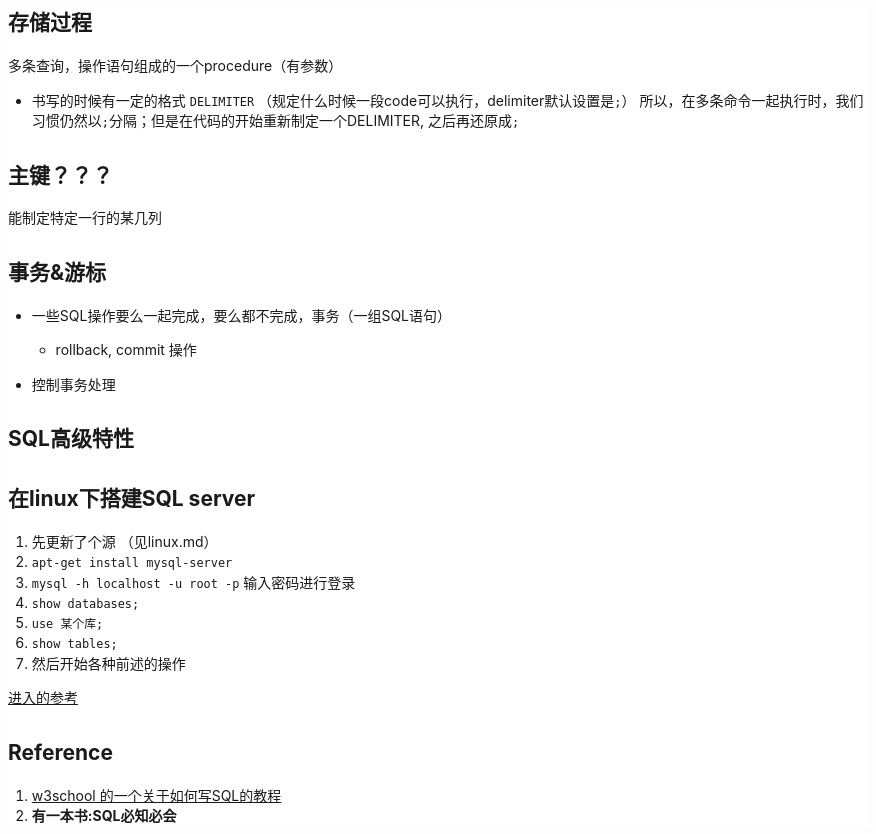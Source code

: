 ## 存储过程
多条查询，操作语句组成的一个procedure（有参数）

* 书写的时候有一定的格式
	`DELIMITER` （规定什么时候一段code可以执行，delimiter默认设置是`;`）
	所以，在多条命令一起执行时，我们习惯仍然以`;`分隔；但是在代码的开始重新制定一个DELIMITER, 之后再还原成`;`   
	


## 主键？？？ 
能制定特定一行的某几列



## 事务&游标
* 一些SQL操作要么一起完成，要么都不完成，事务（一组SQL语句）
	* rollback, commit 操作 

* 控制事务处理


## SQL高级特性 


## 在linux下搭建SQL server
1. 先更新了个源 （见linux.md）
2. `apt-get install mysql-server` 
3. `mysql -h localhost -u root -p` 输入密码进行登录
4. `show databases;`
5. `use 某个库;`
6. `show tables;` 
7. 然后开始各种前述的操作

[进入的参考](http://www.cnblogs.com/xusir/p/3342768.html) 



## Reference 
1. [w3school 的一个关于如何写SQL的教程](http://www.w3school.com.cn/sql/index.asp)
2. **有一本书:SQL必知必会**